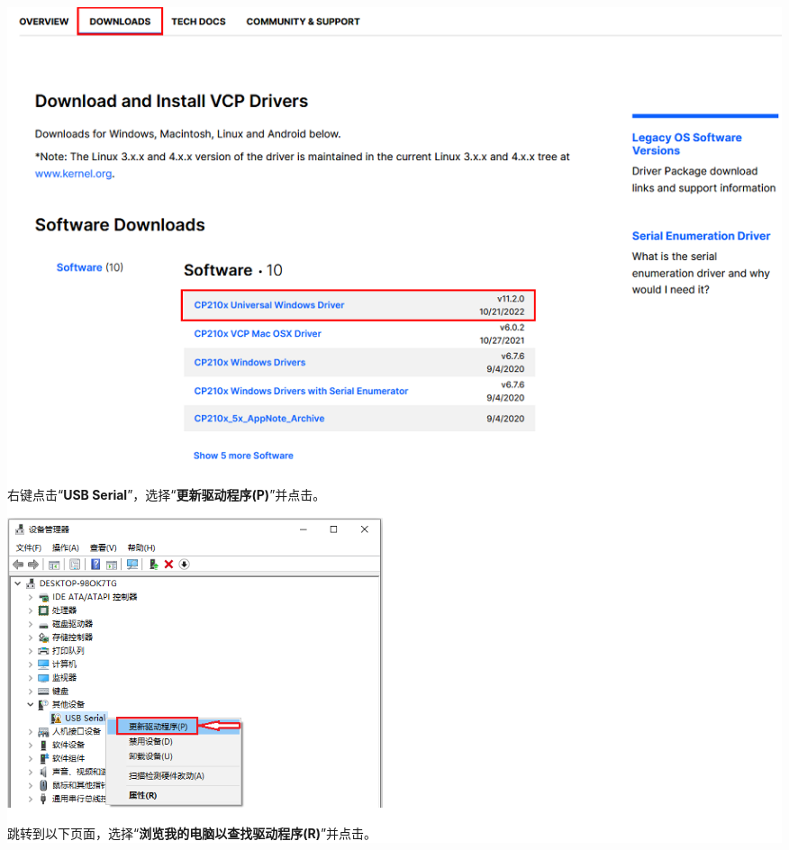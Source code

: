 ![图片不存在](./Arduino/media/967354bb7acd4614ce3c44b221bdfab9.png)

右键点击“**USB Serial**”，选择“**更新驱动程序(P)**”并点击。

![图片不存在](./Arduino/media/594f6af70f127b4d54239b5af7f11035.png)

跳转到以下页面，选择“**浏览我的电脑以查找驱动程序(R)**”并点击。
